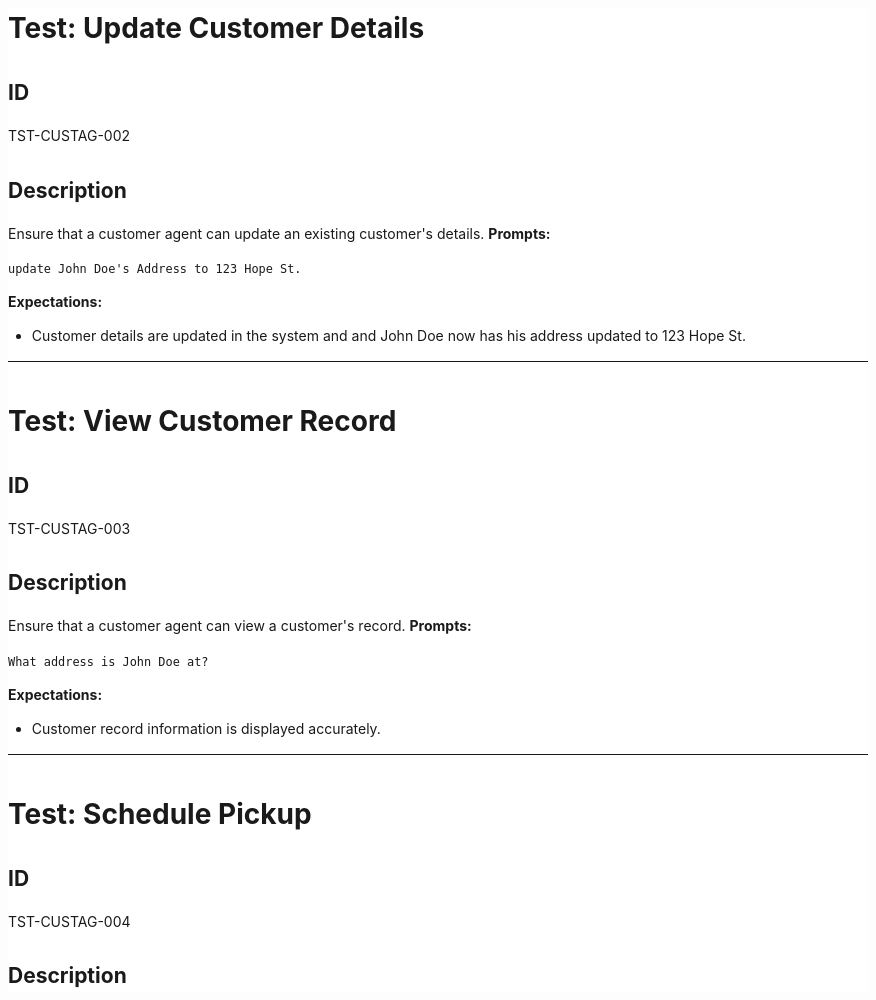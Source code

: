 
# Test: Update Customer Details

## ID

TST-CUSTAG-002

## Description

Ensure that a customer agent can update an existing customer's details.
**Prompts:**

```
update John Doe's Address to 123 Hope St.
```

**Expectations:**

- Customer details are updated in the system and and John Doe now has his
  address updated to 123 Hope St.

---

# Test: View Customer Record

## ID

TST-CUSTAG-003

## Description

Ensure that a customer agent can view a customer's record. **Prompts:**

```
What address is John Doe at?
```

**Expectations:**

- Customer record information is displayed accurately.

---

# Test: Schedule Pickup

## ID

TST-CUSTAG-004

## Description
